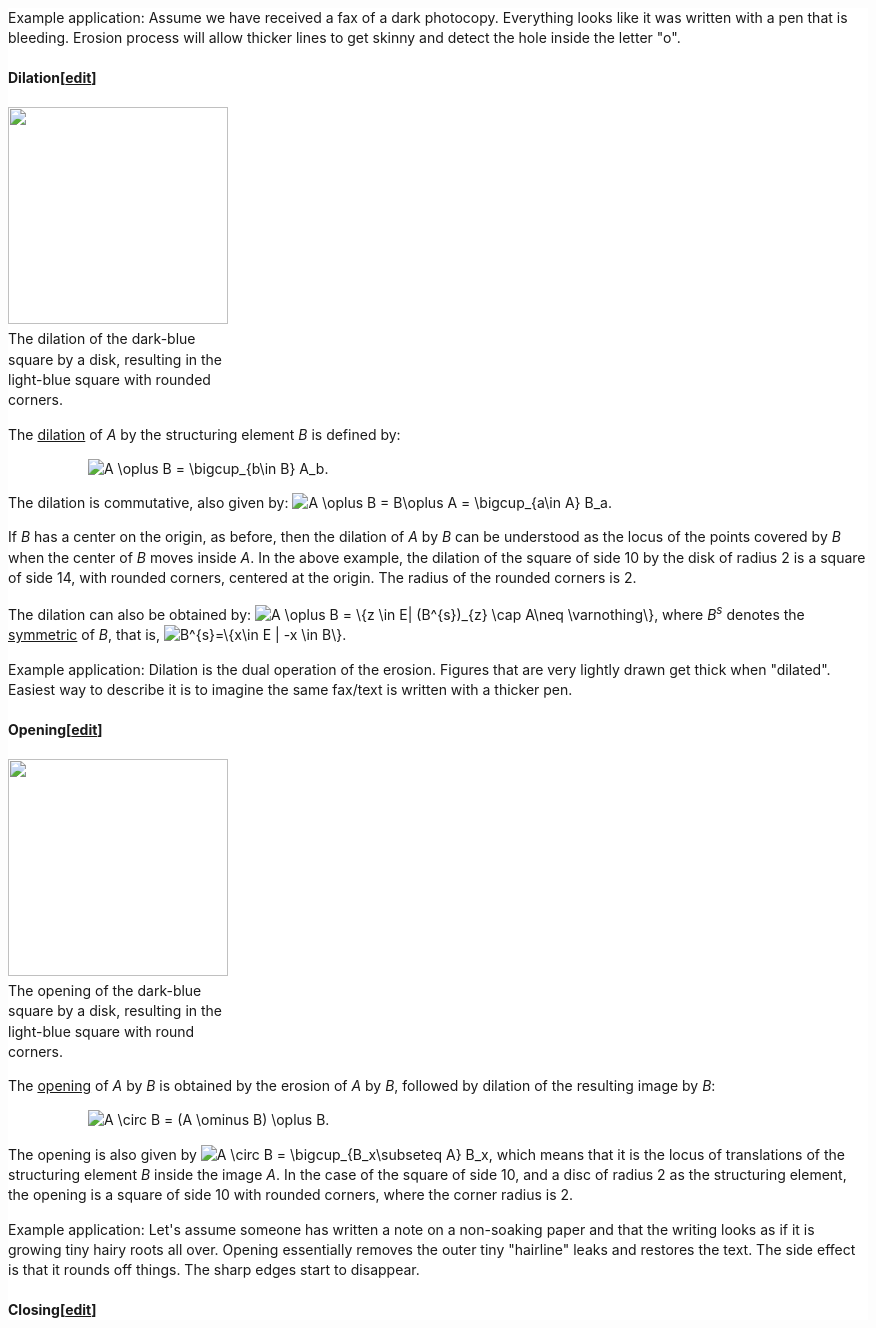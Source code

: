 </p><p>Example application: Assume we have received a fax of  a dark photocopy. Everything looks like it was written with a pen that is bleeding. Erosion process will allow thicker lines to get skinny and detect the hole inside the letter "o".
</p>
<h4><span class="mw-headline" id="Dilation">Dilation</span><span class="mw-editsection"><span class="mw-editsection-bracket">[</span><a href="/w/index.php?title=Mathematical_morphology&amp;action=edit&amp;section=7" title="Edit section: Dilation">edit</a><span class="mw-editsection-bracket">]</span></span></h4>
<div class="thumb tright"><div class="thumbinner" style="width:222px;"><a href="/wiki/File:Dilation.png" class="image"><img alt="" src="//upload.wikimedia.org/wikipedia/commons/thumb/8/8d/Dilation.png/220px-Dilation.png" width="220" height="217" class="thumbimage" srcset="//upload.wikimedia.org/wikipedia/commons/thumb/8/8d/Dilation.png/330px-Dilation.png 1.5x, //upload.wikimedia.org/wikipedia/commons/8/8d/Dilation.png 2x" data-file-width="354" data-file-height="349" /></a>  <div class="thumbcaption"><div class="magnify"><a href="/wiki/File:Dilation.png" class="internal" title="Enlarge"></a></div>The dilation of the dark-blue square by a disk, resulting in the light-blue square with rounded corners.</div></div></div>
<p>The <a href="/wiki/Dilation_(morphology)" title="Dilation (morphology)">dilation</a> of <i>A</i> by the structuring element <i>B</i> is defined by:
</p>
<dl><dd><dl><dd><img class="mwe-math-fallback-image-inline tex" alt="A  \oplus B = \bigcup_{b\in B} A_b" src="//upload.wikimedia.org/math/8/e/b/8eb5989da53b4cac1e147579e06689ea.png" />.</dd></dl></dd></dl>
<p>The dilation is commutative, also given by: <img class="mwe-math-fallback-image-inline tex" alt="A  \oplus B = B\oplus A = \bigcup_{a\in A} B_a" src="//upload.wikimedia.org/math/c/c/5/cc5072c0e3cb3686babd979d4735e59a.png" />.
</p><p>If <i>B</i> has a center on the origin, as before, then the dilation of <i>A</i> by <i>B</i> can be understood as the locus of the points covered by <i>B</i> when the center of <i>B</i> moves inside <i>A</i>. In the above example, the dilation of the square of side 10 by the disk of radius 2 is a square of side 14, with rounded corners, centered at the origin. The radius of the rounded corners is 2.
</p><p>The dilation can also be obtained by: <img class="mwe-math-fallback-image-inline tex" alt="A  \oplus B = \{z \in E| (B^{s})_{z} \cap A\neq \varnothing\}" src="//upload.wikimedia.org/math/b/6/1/b615793228cf4c505ff88b66fff8e615.png" />, where <i>B</i><sup><i>s</i></sup> denotes the <a href="/wiki/Rotational_symmetry" title="Rotational symmetry">symmetric</a> of <i>B</i>, that is, <img class="mwe-math-fallback-image-inline tex" alt="B^{s}=\{x\in E | -x \in B\}" src="//upload.wikimedia.org/math/0/4/7/04797895c77ffb42529cec9eb7e0eeeb.png" />.
</p><p>Example application: Dilation is the dual operation of the erosion. Figures that are very lightly drawn get thick when "dilated". Easiest way to describe it is to imagine the same fax/text is written with a thicker pen.
</p>
<h4><span class="mw-headline" id="Opening">Opening</span><span class="mw-editsection"><span class="mw-editsection-bracket">[</span><a href="/w/index.php?title=Mathematical_morphology&amp;action=edit&amp;section=8" title="Edit section: Opening">edit</a><span class="mw-editsection-bracket">]</span></span></h4>
<div class="thumb tright"><div class="thumbinner" style="width:222px;"><a href="/wiki/File:Opening.png" class="image"><img alt="" src="//upload.wikimedia.org/wikipedia/commons/thumb/c/c1/Opening.png/220px-Opening.png" width="220" height="217" class="thumbimage" srcset="//upload.wikimedia.org/wikipedia/commons/thumb/c/c1/Opening.png/330px-Opening.png 1.5x, //upload.wikimedia.org/wikipedia/commons/c/c1/Opening.png 2x" data-file-width="354" data-file-height="349" /></a>  <div class="thumbcaption"><div class="magnify"><a href="/wiki/File:Opening.png" class="internal" title="Enlarge"></a></div>The opening of the dark-blue square by a disk, resulting in the light-blue square with round corners.</div></div></div>
<p>The <a href="/wiki/Opening_(morphology)" title="Opening (morphology)">opening</a> of <i>A</i> by <i>B</i> is obtained by the erosion of <i>A</i> by <i>B</i>, followed by dilation of the resulting image by <i>B</i>:
</p>
<dl><dd><dl><dd><img class="mwe-math-fallback-image-inline tex" alt="A \circ B  = (A \ominus B) \oplus B " src="//upload.wikimedia.org/math/5/f/d/5fd764206dd9783a8e3938b36261846e.png" />.</dd></dl></dd></dl>
<p>The opening is also given by <img class="mwe-math-fallback-image-inline tex" alt="A \circ B = \bigcup_{B_x\subseteq A} B_x" src="//upload.wikimedia.org/math/4/4/9/449375b4d29f75a650b411cf09aa6deb.png" />, which means that it is the locus of translations of the structuring element <i>B</i> inside the image <i>A</i>. In the case of the square of side 10, and a disc of radius 2 as the structuring element, the opening is a square of side 10 with rounded corners, where the corner radius is 2.
</p><p>Example application: Let's assume someone has written a note on a non-soaking paper and that the writing looks as if it is growing tiny hairy roots all over. Opening essentially removes the outer tiny "hairline" leaks and restores the text. The side effect is that it rounds off things. The sharp edges start to disappear.
</p>
<h4><span class="mw-headline" id="Closing">Closing</span><span class="mw-editsection"><span class="mw-editsection-bracket">[</span><a href="/w/index.php?title=Mathematical_morphology&amp;action=edit&amp;section=9" title="Edit section: Closing">edit</a><span class="mw-editsection-bracket">]</span></span></h4>